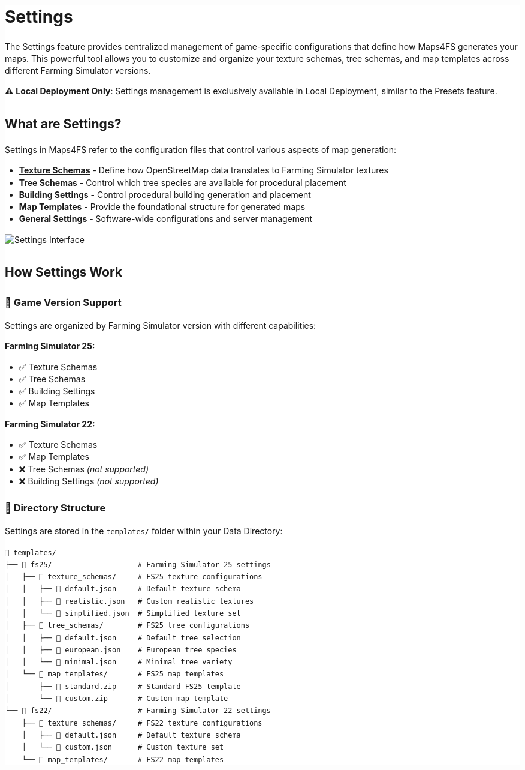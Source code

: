 # Settings

The Settings feature provides centralized management of game-specific configurations that define how Maps4FS generates your maps. This powerful tool allows you to customize and organize your texture schemas, tree schemas, and map templates across different Farming Simulator versions.

⚠️ **Local Deployment Only**: Settings management is exclusively available in [Local Deployment](local_deployment.md), similar to the [Presets](presets.md) feature.

## What are Settings?

Settings in Maps4FS refer to the configuration files that control various aspects of map generation:

- **[Texture Schemas](texture_schema.md)** - Define how OpenStreetMap data translates to Farming Simulator textures
- **[Tree Schemas](tree_schema.md)** - Control which tree species are available for procedural placement
- **Building Settings** - Control procedural building generation and placement
- **Map Templates** - Provide the foundational structure for generated maps
- **General Settings** - Software-wide configurations and server management

![Settings Interface](https://github.com/iwatkot/maps4fsui/releases/download/2.7.7/settingstab01.png)

## How Settings Work

### 🎯 **Game Version Support**
Settings are organized by Farming Simulator version with different capabilities:

**Farming Simulator 25:**
- ✅ Texture Schemas
- ✅ Tree Schemas  
- ✅ Building Settings
- ✅ Map Templates

**Farming Simulator 22:**
- ✅ Texture Schemas
- ✅ Map Templates
- ❌ Tree Schemas *(not supported)*
- ❌ Building Settings *(not supported)*

### 📁 **Directory Structure**
Settings are stored in the `templates/` folder within your [Data Directory](data_directory.md):

```
📂 templates/
├── 📂 fs25/                    # Farming Simulator 25 settings
│   ├── 📂 texture_schemas/     # FS25 texture configurations
│   │   ├── 📄 default.json     # Default texture schema
│   │   ├── 📄 realistic.json   # Custom realistic textures
│   │   └── 📄 simplified.json  # Simplified texture set
│   ├── 📂 tree_schemas/        # FS25 tree configurations  
│   │   ├── 📄 default.json     # Default tree selection
│   │   ├── 📄 european.json    # European tree species
│   │   └── 📄 minimal.json     # Minimal tree variety
│   └── 📂 map_templates/       # FS25 map templates
│       ├── 📄 standard.zip     # Standard FS25 template
│       └── 📄 custom.zip       # Custom map template
└── 📂 fs22/                    # Farming Simulator 22 settings
    ├── 📂 texture_schemas/     # FS22 texture configurations
    │   ├── 📄 default.json     # Default texture schema
    │   └── 📄 custom.json      # Custom texture set
    └── 📂 map_templates/       # FS22 map templates
```